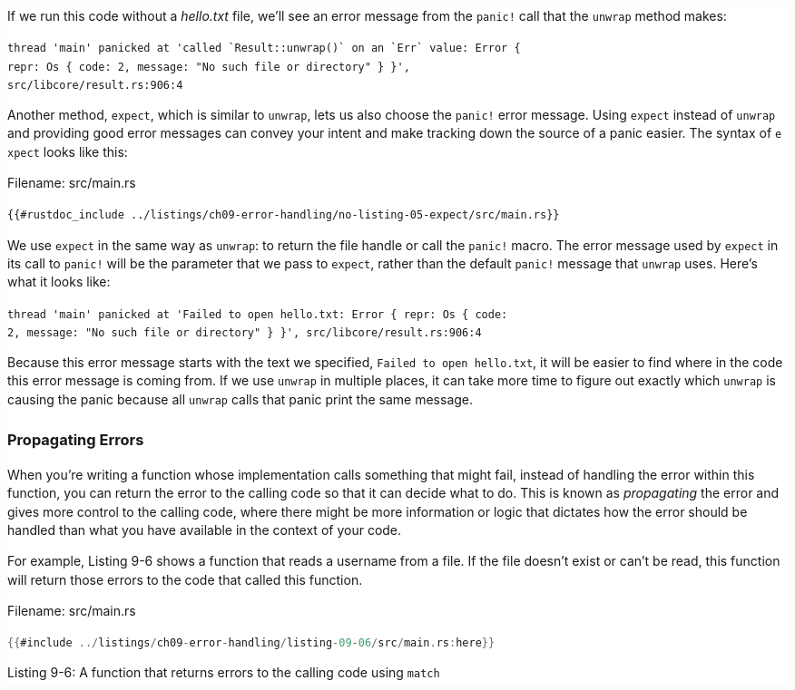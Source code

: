 If we run this code without a *hello.txt* file, we’ll see an error message from
the `panic!` call that the `unwrap` method makes:

```text
thread 'main' panicked at 'called `Result::unwrap()` on an `Err` value: Error {
repr: Os { code: 2, message: "No such file or directory" } }',
src/libcore/result.rs:906:4
```

Another method, `expect`, which is similar to `unwrap`, lets us also choose the
`panic!` error message. Using `expect` instead of `unwrap` and providing good
error messages can convey your intent and make tracking down the source of a
panic easier. The syntax of `expect` looks like this:

<span class="filename">Filename: src/main.rs</span>

```rust,should_panic
{{#rustdoc_include ../listings/ch09-error-handling/no-listing-05-expect/src/main.rs}}
```

We use `expect` in the same way as `unwrap`: to return the file handle or call
the `panic!` macro. The error message used by `expect` in its call to `panic!`
will be the parameter that we pass to `expect`, rather than the default
`panic!` message that `unwrap` uses. Here’s what it looks like:

```text
thread 'main' panicked at 'Failed to open hello.txt: Error { repr: Os { code:
2, message: "No such file or directory" } }', src/libcore/result.rs:906:4
```

Because this error message starts with the text we specified, `Failed to open
hello.txt`, it will be easier to find where in the code this error message is
coming from. If we use `unwrap` in multiple places, it can take more time to
figure out exactly which `unwrap` is causing the panic because all `unwrap`
calls that panic print the same message.

### Propagating Errors

When you’re writing a function whose implementation calls something that might
fail, instead of handling the error within this function, you can return the
error to the calling code so that it can decide what to do. This is known as
*propagating* the error and gives more control to the calling code, where there
might be more information or logic that dictates how the error should be
handled than what you have available in the context of your code.

For example, Listing 9-6 shows a function that reads a username from a file. If
the file doesn’t exist or can’t be read, this function will return those errors
to the code that called this function.

<span class="filename">Filename: src/main.rs</span>



```rust
{{#include ../listings/ch09-error-handling/listing-09-06/src/main.rs:here}}
```

<span class="caption">Listing 9-6: A function that returns errors to the
calling code using `match`</span>
